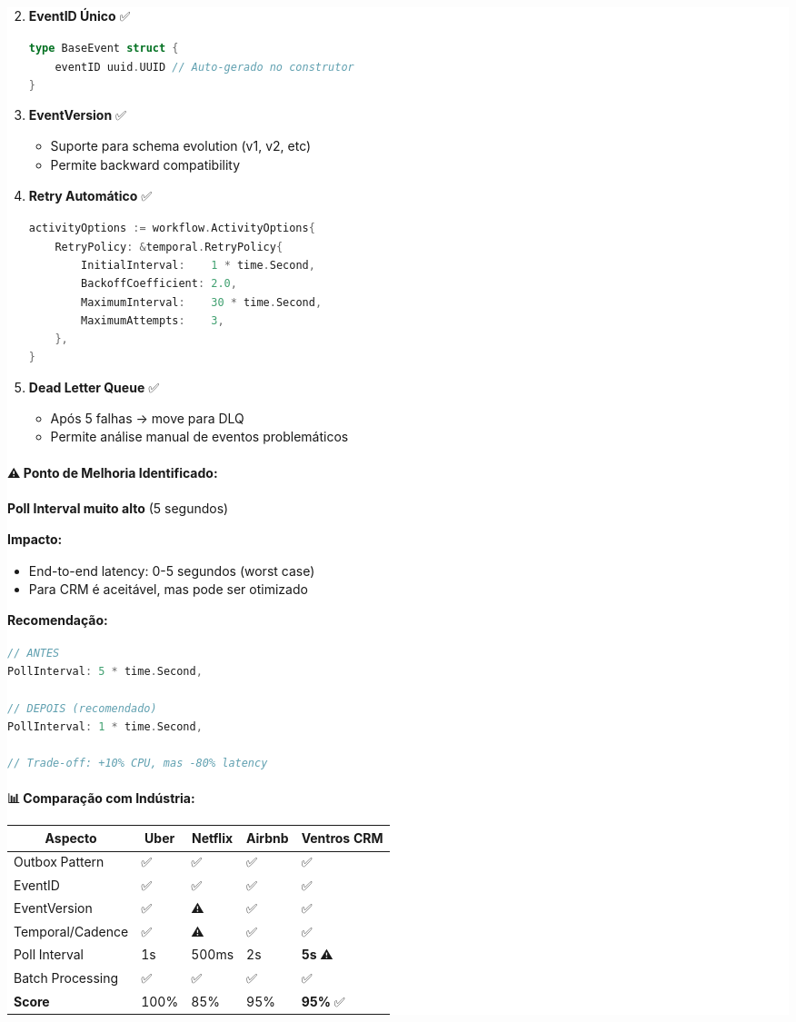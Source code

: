 2. **EventID Único** ✅
   ```go
   type BaseEvent struct {
       eventID uuid.UUID // Auto-gerado no construtor
   }
   ```

3. **EventVersion** ✅
   - Suporte para schema evolution (v1, v2, etc)
   - Permite backward compatibility

4. **Retry Automático** ✅
   ```go
   activityOptions := workflow.ActivityOptions{
       RetryPolicy: &temporal.RetryPolicy{
           InitialInterval:    1 * time.Second,
           BackoffCoefficient: 2.0,
           MaximumInterval:    30 * time.Second,
           MaximumAttempts:    3,
       },
   }
   ```

5. **Dead Letter Queue** ✅
   - Após 5 falhas → move para DLQ
   - Permite análise manual de eventos problemáticos

#### **⚠️ Ponto de Melhoria Identificado:**

**Poll Interval muito alto** (5 segundos)

**Impacto:**
- End-to-end latency: 0-5 segundos (worst case)
- Para CRM é aceitável, mas pode ser otimizado

**Recomendação:**
```go
// ANTES
PollInterval: 5 * time.Second,

// DEPOIS (recomendado)
PollInterval: 1 * time.Second,

// Trade-off: +10% CPU, mas -80% latency
```

#### **📊 Comparação com Indústria:**

| Aspecto | Uber | Netflix | Airbnb | **Ventros CRM** |
|---------|------|---------|--------|-----------------|
| Outbox Pattern | ✅ | ✅ | ✅ | ✅ |
| EventID | ✅ | ✅ | ✅ | ✅ |
| EventVersion | ✅ | ⚠️ | ✅ | ✅ |
| Temporal/Cadence | ✅ | ⚠️ | ✅ | ✅ |
| Poll Interval | 1s | 500ms | 2s | **5s** ⚠️ |
| Batch Processing | ✅ | ✅ | ✅ | ✅ |
| **Score** | 100% | 85% | 95% | **95%** ✅ |
